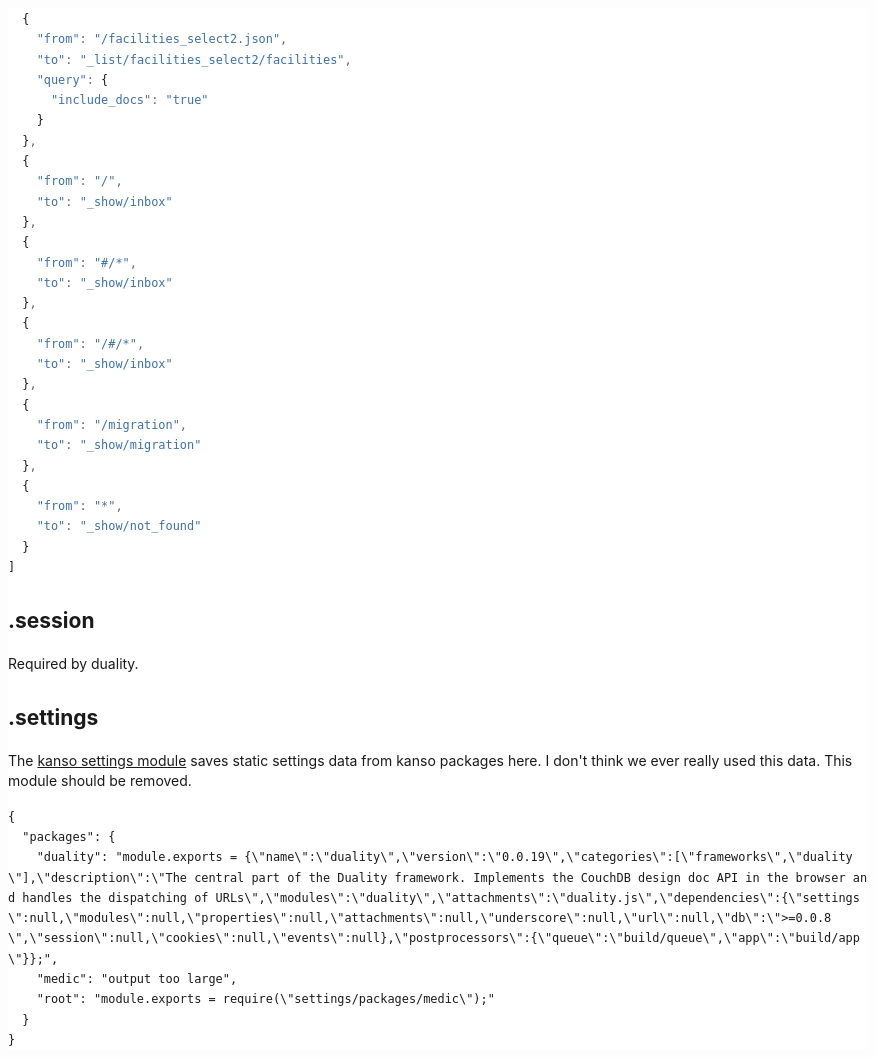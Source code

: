 ```javascript
  {
    "from": "/facilities_select2.json",
    "to": "_list/facilities_select2/facilities",
    "query": {
      "include_docs": "true"
    }
  },
  {
    "from": "/",
    "to": "_show/inbox"
  },
  {
    "from": "#/*",
    "to": "_show/inbox"
  },
  {
    "from": "/#/*",
    "to": "_show/inbox"
  },
  {
    "from": "/migration",
    "to": "_show/migration"
  },
  {
    "from": "*",
    "to": "_show/not_found"
  }
]
```

## .session

Required by duality.

## .settings

The [kanso settings module](https://github.com/kanso/settings) saves static settings data from kanso packages here. I don't think we ever really used this data.  This module should be removed.


```
{
  "packages": {
    "duality": "module.exports = {\"name\":\"duality\",\"version\":\"0.0.19\",\"categories\":[\"frameworks\",\"duality\"],\"description\":\"The central part of the Duality framework. Implements the CouchDB design doc API in the browser and handles the dispatching of URLs\",\"modules\":\"duality\",\"attachments\":\"duality.js\",\"dependencies\":{\"settings\":null,\"modules\":null,\"properties\":null,\"attachments\":null,\"underscore\":null,\"url\":null,\"db\":\">=0.0.8\",\"session\":null,\"cookies\":null,\"events\":null},\"postprocessors\":{\"queue\":\"build/queue\",\"app\":\"build/app\"}};",
    "medic": "output too large",
    "root": "module.exports = require(\"settings/packages/medic\");"
  }
}

```
